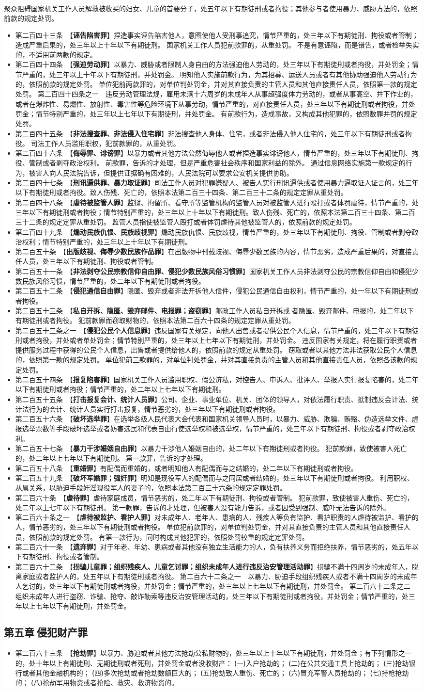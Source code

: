  聚众阻碍国家机关工作人员解救被收买的妇女、儿童的首要分子，处五年以下有期徒刑或者拘役；其他参与者使用暴力、威胁方法的，依照前款的规定处罚。
 + 第二百四十三条　【**诬告陷害罪**】捏造事实诬告陷害他人，意图使他人受刑事追究，情节严重的，处三年以下有期徒刑、拘役或者管制；造成严重后果的，处三年以上十年以下有期徒刑。
 国家机关工作人员犯前款罪的，从重处罚。
 不是有意诬陷，而是错告，或者检举失实的，不适用前两款的规定。
 + 第二百四十四条　【**强迫劳动罪**】以暴力、威胁或者限制人身自由的方法强迫他人劳动的，处三年以下有期徒刑或者拘役，并处罚金；情节严重的，处三年以上十年以下有期徒刑，并处罚金。
 明知他人实施前款行为，为其招募、运送人员或者有其他协助强迫他人劳动行为的，依照前款的规定处罚。
 单位犯前两款罪的，对单位判处罚金，并对其直接负责的主管人员和其他直接责任人员，依照第一款的规定处罚。
 第二百四十四条之一　违反劳动管理法规，雇用未满十六周岁的未成年人从事超强度体力劳动的，或者从事高空、井下作业的，或者在爆炸性、易燃性、放射性、毒害性等危险环境下从事劳动，情节严重的，对直接责任人员，处三年以下有期徒刑或者拘役，并处罚金；情节特别严重的，处三年以上七年以下有期徒刑，并处罚金。
 有前款行为，造成事故，又构成其他犯罪的，依照数罪并罚的规定处罚。
 + 第二百四十五条　【**非法搜查罪、非法侵入住宅罪**】非法搜查他人身体、住宅，或者非法侵入他人住宅的，处三年以下有期徒刑或者拘役。
 司法工作人员滥用职权，犯前款罪的，从重处罚。
 + 第二百四十六条　【**侮辱罪、诽谤罪**】以暴力或者其他方法公然侮辱他人或者捏造事实诽谤他人，情节严重的，处三年以下有期徒刑、拘役、管制或者剥夺政治权利。
 前款罪，告诉的才处理，但是严重危害社会秩序和国家利益的除外。
 通过信息网络实施第一款规定的行为，被害人向人民法院告诉，但提供证据确有困难的，人民法院可以要求公安机关提供协助。
 + 第二百四十七条　【**刑讯逼供罪、暴力取证罪**】司法工作人员对犯罪嫌疑人、被告人实行刑讯逼供或者使用暴力逼取证人证言的，处三年以下有期徒刑或者拘役。致人伤残、死亡的，依照本法第二百三十四条、第二百三十二条的规定定罪从重处罚。
 + 第二百四十八条　【**虐待被监管人罪**】监狱、拘留所、看守所等监管机构的监管人员对被监管人进行殴打或者体罚虐待，情节严重的，处三年以下有期徒刑或者拘役；情节特别严重的，处三年以上十年以下有期徒刑。致人伤残、死亡的，依照本法第二百三十四条、第二百三十二条的规定定罪从重处罚。
 监管人员指使被监管人殴打或者体罚虐待其他被监管人的，依照前款的规定处罚。
 + 第二百四十九条　【**煽动民族仇恨、民族歧视罪**】煽动民族仇恨、民族歧视，情节严重的，处三年以下有期徒刑、拘役、管制或者剥夺政治权利；情节特别严重的，处三年以上十年以下有期徒刑。
 + 第二百五十条　【**出版歧视、侮辱少数民族作品罪**】在出版物中刊载歧视、侮辱少数民族的内容，情节恶劣，造成严重后果的，对直接责任人员，处三年以下有期徒刑、拘役或者管制。
 + 第二百五十一条　【**非法剥夺公民宗教信仰自由罪、侵犯少数民族风俗习惯罪**】国家机关工作人员非法剥夺公民的宗教信仰自由和侵犯少数民族风俗习惯，情节严重的，处二年以下有期徒刑或者拘役。
 + 第二百五十二条　【**侵犯通信自由罪**】隐匿、毁弃或者非法开拆他人信件，侵犯公民通信自由权利，情节严重的，处一年以下有期徒刑或者拘役。
 + 第二百五十三条　【**私自开拆、隐匿、毁弃邮件、电报罪；盗窃罪**】邮政工作人员私自开拆或 者隐匿、毁弃邮件、电报的，处二年以下有期徒刑或者拘役。
 犯前款罪而窃取财物的，依照本法第二百六十四条的规定定罪从重处罚。
 + 第二百五十三条之一　【**侵犯公民个人信息罪**】违反国家有关规定，向他人出售或者提供公民个人信息，情节严重的，处三年以下有期徒刑或者拘役，并处或者单处罚金；情节特别严重的，处三年以上七年以下有期徒刑，并处罚金。
 违反国家有关规定，将在履行职责或者提供服务过程中获得的公民个人信息，出售或者提供给他人的，依照前款的规定从重处罚。
 窃取或者以其他方法非法获取公民个人信息的，依照第一款的规定处罚。
 单位犯前三款罪的，对单位判处罚金，并对其直接负责的主管人员和其他直接责任人员，依照各该款的规定处罚。
 + 第二百五十四条　【**报复陷害罪**】国家机关工作人员滥用职权、假公济私，对控告人、申诉人、批评人、举报人实行报复陷害的，处二年以下有期徒刑或者拘役；情节严重的，处二年以上七年以下有期徒刑。
 + 第二百五十五条　【**打击报复会计、统计人员罪**】公司、企业、事业单位、机关、团体的领导人，对依法履行职责、抵制违反会计法、统计法行为的会计、统计人员实行打击报复，情节恶劣的，处三年以下有期徒刑或者拘役。
 + 第二百五十六条　【**破坏选举罪**】在选举各级人民代表大会代表和国家机关领导人员时，以暴力、威胁、欺骗、贿赂、伪造选举文件、虚报选举票数等手段破坏选举或者妨害选民和代表自由行使选举权和被选举权，情节严重的，处三年以下有期徒刑、拘役或者剥夺政治权利。
 + 第二百五十七条　【**暴力干涉婚姻自由罪**】以暴力干涉他人婚姻自由的，处二年以下有期徒刑或者拘役。
 犯前款罪，致使被害人死亡的，处二年以上七年以下有期徒刑。
 第一款罪，告诉的才处理。
 + 第二百五十八条　【**重婚罪**】有配偶而重婚的，或者明知他人有配偶而与之结婚的，处二年以下有期徒刑或者拘役。
 + 第二百五十九条　【**破坏军婚罪；强奸罪**】明知是现役军人的配偶而与之同居或者结婚的，处三年以下有期徒刑或者拘役。
 利用职权、从属关系，以胁迫手段奸淫现役军人的妻子的，依照本法第二百三十六条的规定定罪处罚。
 + 第二百六十条　【**虐待罪**】虐待家庭成员，情节恶劣的，处二年以下有期徒刑、拘役或者管制。
 犯前款罪，致使被害人重伤、死亡的，处二年以上七年以下有期徒刑。
 第一款罪，告诉的才处理，但被害人没有能力告诉，或者因受到强制、威吓无法告诉的除外。
 + 第二百六十条之一　【**虐待被监护、看护人罪**】对未成年人、老年人、患病的人、残疾人等负有监护、看护职责的人虐待被监护、看护的人，情节恶劣的，处三年以下有期徒刑或者拘役。
 单位犯前款罪的，对单位判处罚金，并对其直接负责的主管人员和其他直接责任人员，依照前款的规定处罚。
 有第一款行为，同时构成其他犯罪的，依照处罚较重的规定定罪处罚。
 + 第二百六十一条　【**遗弃罪**】对于年老、年幼、患病或者其他没有独立生活能力的人，负有扶养义务而拒绝扶养，情节恶劣的，处五年以下有期徒刑、拘役或者管制。
 + 第二百六十二条　【**拐骗儿童罪；组织残疾人、儿童乞讨罪；组织未成年人进行违反治安管理活动罪**】拐骗不满十四周岁的未成年人，脱离家庭或者监护人的，处五年以下有期徒刑或者拘役。
 第二百六十二条之一　以暴力、胁迫手段组织残疾人或者不满十四周岁的未成年人乞讨的，处三年以下有期徒刑或者拘役，并处罚金；情节严重的，处三年以上七年以下有期徒刑，并处罚金。
 第二百六十二条之二　组织未成年人进行盗窃、诈骗、抢夺、敲诈勒索等违反治安管理活动的，处三年以下有期徒刑或者拘役，并处罚金；情节严重的，处三年以上七年以下有期徒刑，并处罚金。
## 第五章 侵犯财产罪
 + 第二百六十三条　【**抢劫罪**】以暴力、胁迫或者其他方法抢劫公私财物的，处三年以上十年以下有期徒刑，并处罚金；有下列情形之一的，处十年以上有期徒刑、无期徒刑或者死刑，并处罚金或者没收财产：
 (一)入户抢劫的；
 (二)在公共交通工具上抢劫的；
 (三)抢劫银行或者其他金融机构的；
 (四)多次抢劫或者抢劫数额巨大的；
 (五)抢劫致人重伤、死亡的；
 (六)冒充军警人员抢劫的；
 (七)持枪抢劫的；
 (八)抢劫军用物资或者抢险、救灾、救济物资的。